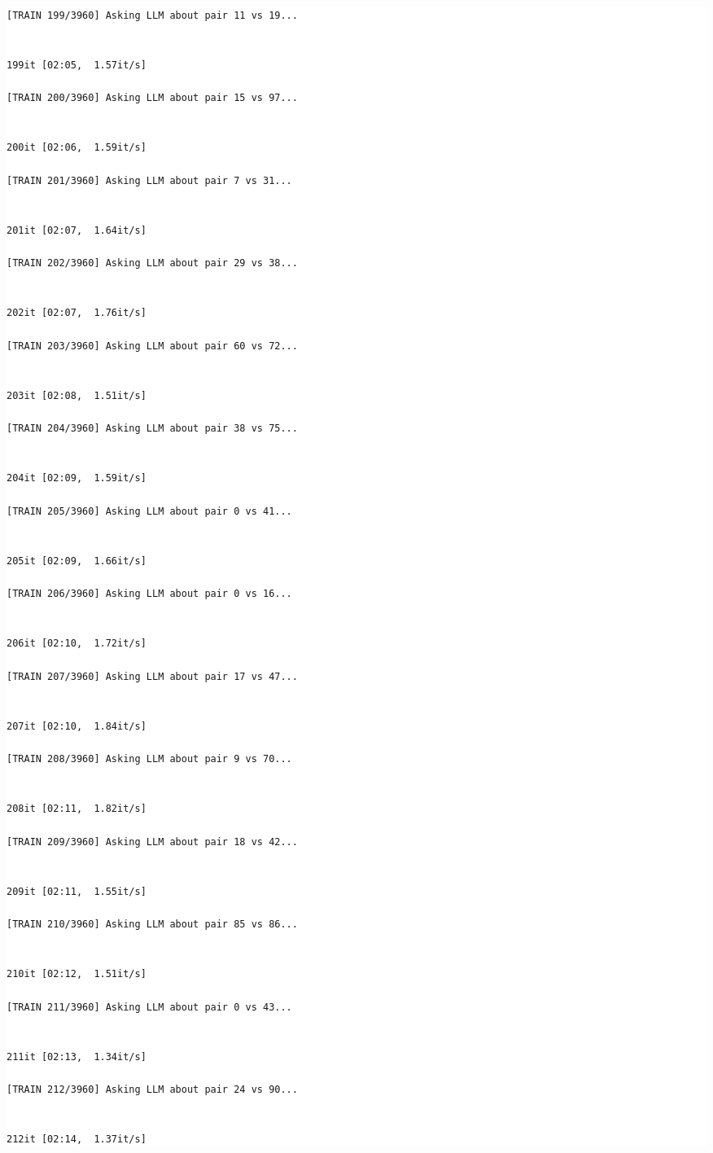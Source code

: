     [TRAIN 199/3960] Asking LLM about pair 11 vs 19...


    199it [02:05,  1.57it/s]

    [TRAIN 200/3960] Asking LLM about pair 15 vs 97...


    200it [02:06,  1.59it/s]

    [TRAIN 201/3960] Asking LLM about pair 7 vs 31...


    201it [02:07,  1.64it/s]

    [TRAIN 202/3960] Asking LLM about pair 29 vs 38...


    202it [02:07,  1.76it/s]

    [TRAIN 203/3960] Asking LLM about pair 60 vs 72...


    203it [02:08,  1.51it/s]

    [TRAIN 204/3960] Asking LLM about pair 38 vs 75...


    204it [02:09,  1.59it/s]

    [TRAIN 205/3960] Asking LLM about pair 0 vs 41...


    205it [02:09,  1.66it/s]

    [TRAIN 206/3960] Asking LLM about pair 0 vs 16...


    206it [02:10,  1.72it/s]

    [TRAIN 207/3960] Asking LLM about pair 17 vs 47...


    207it [02:10,  1.84it/s]

    [TRAIN 208/3960] Asking LLM about pair 9 vs 70...


    208it [02:11,  1.82it/s]

    [TRAIN 209/3960] Asking LLM about pair 18 vs 42...


    209it [02:11,  1.55it/s]

    [TRAIN 210/3960] Asking LLM about pair 85 vs 86...


    210it [02:12,  1.51it/s]

    [TRAIN 211/3960] Asking LLM about pair 0 vs 43...


    211it [02:13,  1.34it/s]

    [TRAIN 212/3960] Asking LLM about pair 24 vs 90...


    212it [02:14,  1.37it/s]
